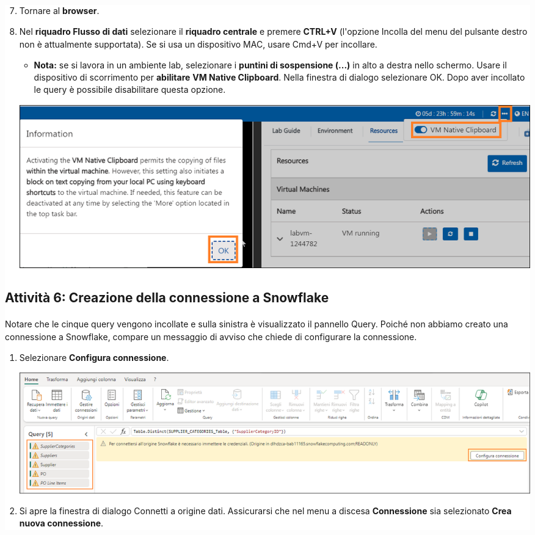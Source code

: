 7.  Tornare al **browser**.

8.  Nel **riquadro Flusso di dati** selezionare il **riquadro centrale**
    e premere **CTRL+V** (l\'opzione Incolla del menu del pulsante
    destro non è attualmente supportata). Se si usa un dispositivo MAC,
    usare Cmd+V per incollare.

    - **Nota:** se si lavora in un ambiente lab, selezionare i **puntini di
sospensione (...)** in alto a destra nello schermo. Usare il dispositivo
di scorrimento per **abilitare** **VM Native Clipboard**. Nella finestra
di dialogo selezionare OK. Dopo aver incollato le query è possibile
disabilitare questa opzione.

    ![](../media%20/Lab-04/image21.png)

## Attività 6: Creazione della connessione a Snowflake

Notare che le cinque query vengono incollate e sulla sinistra è
visualizzato il pannello Query. Poiché non abbiamo creato una
connessione a Snowflake, compare un messaggio di avviso che chiede di
configurare la connessione.

1.  Selezionare **Configura connessione**.

    ![](../media%20/Lab-04/image22.png)

2.  Si apre la finestra di dialogo Connetti a origine dati. Assicurarsi
    che nel menu a discesa **Connessione** sia selezionato **Crea nuova
    connessione**.
